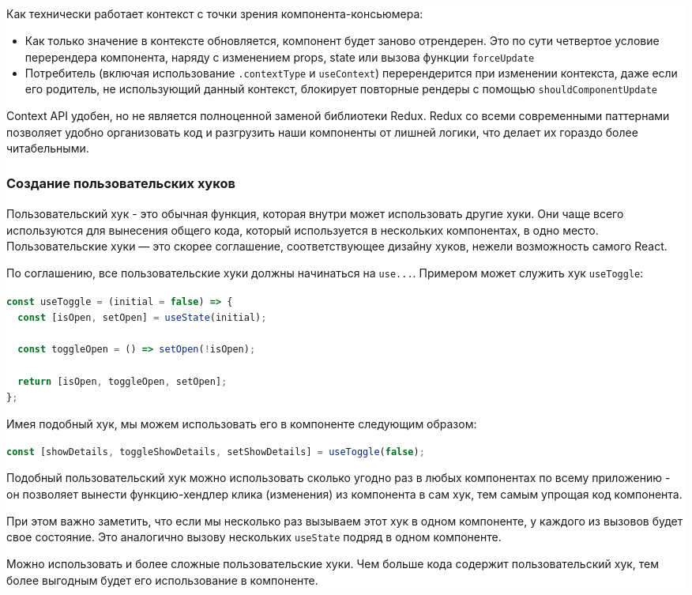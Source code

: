 Как технически работает контекст с точки зрения компонента-консьюмера:
 - Как только значение в контексте обновляется, компонент будет заново отрендерен. Это по сути четвертое условие перерендера компонента, наряду с изменением props, state или вызова функции `forceUpdate`
 - Потребитель (включая использование `.contextType` и `useContext`) перерендерится при изменении контекста, даже если его родитель, не использующий данный контекст, блокирует повторные рендеры с помощью `shouldComponentUpdate`
   
Context API удобен, но не является полноценной заменой библиотеки Redux. Redux со всеми современными паттернами позволяет удобно организовать код и разгрузить наши компоненты от лишней логики, что делает их гораздо более читабельными.
   
### Создание пользовательских хуков

Пользовательский хук - это обычная функция, которая внутри может использовать другие хуки. Они чаще всего используются для вынесения общего кода, который используется в нескольких компонентах, в одно место. Пользовательские хуки — это скорее соглашение, соответствующее дизайну хуков, нежели возможность самого React.

По соглашению, все пользовательские хуки должны начинаться на `use...`. Примером может служить хук `useToggle`:

```javascript
const useToggle = (initial = false) => {
  const [isOpen, setOpen] = useState(initial);
   
  const toggleOpen = () => setOpen(!isOpen);
   
  return [isOpen, toggleOpen, setOpen];
};
```
   
Имея подобный хук, мы можем использовать его в компоненте следующим образом:
   
```javascript
const [showDetails, toggleShowDetails, setShowDetails] = useToggle(false);
```
   
Подобный пользовательский хук можно использовать сколько угодно раз в любых компонентах по всему приложению - он позволяет вынести функцию-хендлер клика (изменения) из компонента в сам хук, тем самым упрощая код компонента.
   
При этом важно заметить, что если мы несколько раз вызываем этот хук в одном компоненте, у каждого из вызовов будет свое состояние. Это аналогично вызову нескольких `useState` подряд в одном компоненте.

Можно использовать и более сложные пользовательские хуки. Чем больше кода содержит пользовательский хук, тем более выгодным будет его использование в компоненте.

